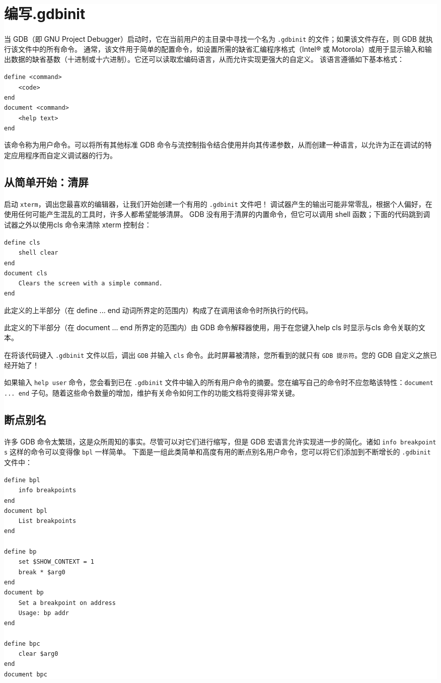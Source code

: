 # 编写.gdbinit

当 GDB（即 GNU Project Debugger）启动时，它在当前用户的主目录中寻找一个名为 `.gdbinit` 的文件；如果该文件存在，则 GDB 就执行该文件中的所有命令。
通常，该文件用于简单的配置命令，如设置所需的缺省汇编程序格式（Intel® 或 Motorola）或用于显示输入和输出数据的缺省基数（十进制或十六进制）。它还可以读取宏编码语言，从而允许实现更强大的自定义。
该语言遵循如下基本格式：
```gdb
define <command>
	<code>
end
document <command>
	<help text>
end
```
该命令称为用户命令。可以将所有其他标准 GDB 命令与流控制指令结合使用并向其传递参数，从而创建一种语言，以允许为正在调试的特定应用程序而自定义调试器的行为。

## 从简单开始：清屏

启动 `xterm`，调出您最喜欢的编辑器，让我们开始创建一个有用的 `.gdbinit` 文件吧！
调试器产生的输出可能非常零乱，根据个人偏好，在使用任何可能产生混乱的工具时，许多人都希望能够清屏。
GDB 没有用于清屏的内置命令，但它可以调用 shell 函数；下面的代码跳到调试器之外以使用cls 命令来清除 xterm 控制台：
```gdb
define cls
	shell clear
end
document cls
	Clears the screen with a simple command.
end
```

此定义的上半部分（在 define ... end 动词所界定的范围内）构成了在调用该命令时所执行的代码。

此定义的下半部分（在 document ... end 所界定的范围内）由 GDB 命令解释器使用，用于在您键入help cls 时显示与cls 命令关联的文本。

在将该代码键入 `.gdbinit` 文件以后，调出 `GDB` 并输入 `cls` 命令。此时屏幕被清除，您所看到的就只有 `GDB 提示符`。您的 GDB 自定义之旅已经开始了！

如果输入 `help user` 命令，您会看到已在 `.gdbinit` 文件中输入的所有用户命令的摘要。您在编写自己的命令时不应忽略该特性：`document ... end` 子句。随着这些命令数量的增加，维护有关命令如何工作的功能文档将变得非常关键。

## 断点别名

许多 GDB 命令太繁琐，这是众所周知的事实。尽管可以对它们进行缩写，但是 GDB 宏语言允许实现进一步的简化。诸如 `info breakpoints` 这样的命令可以变得像 `bpl` 一样简单。
下面是一组此类简单和高度有用的断点别名用户命令，您可以将它们添加到不断增长的 `.gdbinit` 文件中：
```gdb
define bpl
	info breakpoints
end
document bpl
	List breakpoints
end

define bp
	set $SHOW_CONTEXT = 1
	break * $arg0
end
document bp
	Set a breakpoint on address
	Usage: bp addr
end

define bpc
	clear $arg0
end
document bpc
```